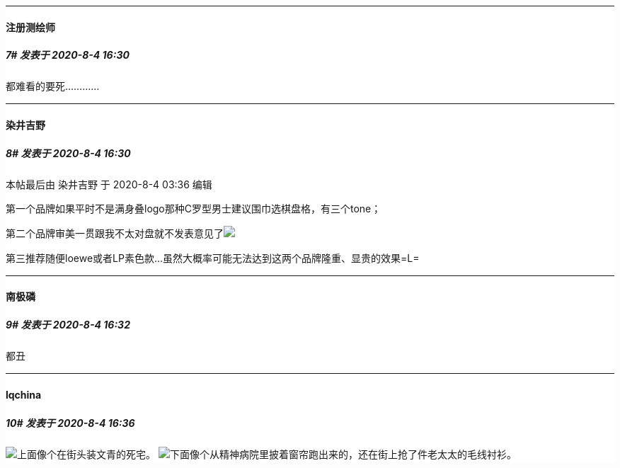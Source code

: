 



-----

####  注册测绘师  
##### 7#       发表于 2020-8-4 16:30




都难看的要死…………







-----

####  染井吉野  
##### 8#       发表于 2020-8-4 16:30



 本帖最后由 染井吉野 于 2020-8-4 03:36 编辑 

第一个品牌如果平时不是满身叠logo那种C罗型男士建议围巾选棋盘格，有三个tone；

第二个品牌审美一贯跟我不太对盘就不发表意见了<img src="https://static.saraba1st.com/image/smiley/face2017/015.png" referrerpolicy="no-referrer">

第三推荐随便loewe或者LP素色款...虽然大概率可能无法达到这两个品牌隆重、显贵的效果=L=








-----

####  南极磷  
##### 9#       发表于 2020-8-4 16:32




都丑







-----

####  lqchina  
##### 10#       发表于 2020-8-4 16:36



<img src="https://static.saraba1st.com/image/smiley/face2017/018.png" referrerpolicy="no-referrer">上面像个在街头装文青的死宅。
<img src="https://static.saraba1st.com/image/smiley/face2017/067.png" referrerpolicy="no-referrer">下面像个从精神病院里披着窗帘跑出来的，还在街上抢了件老太太的毛线衬衫。
